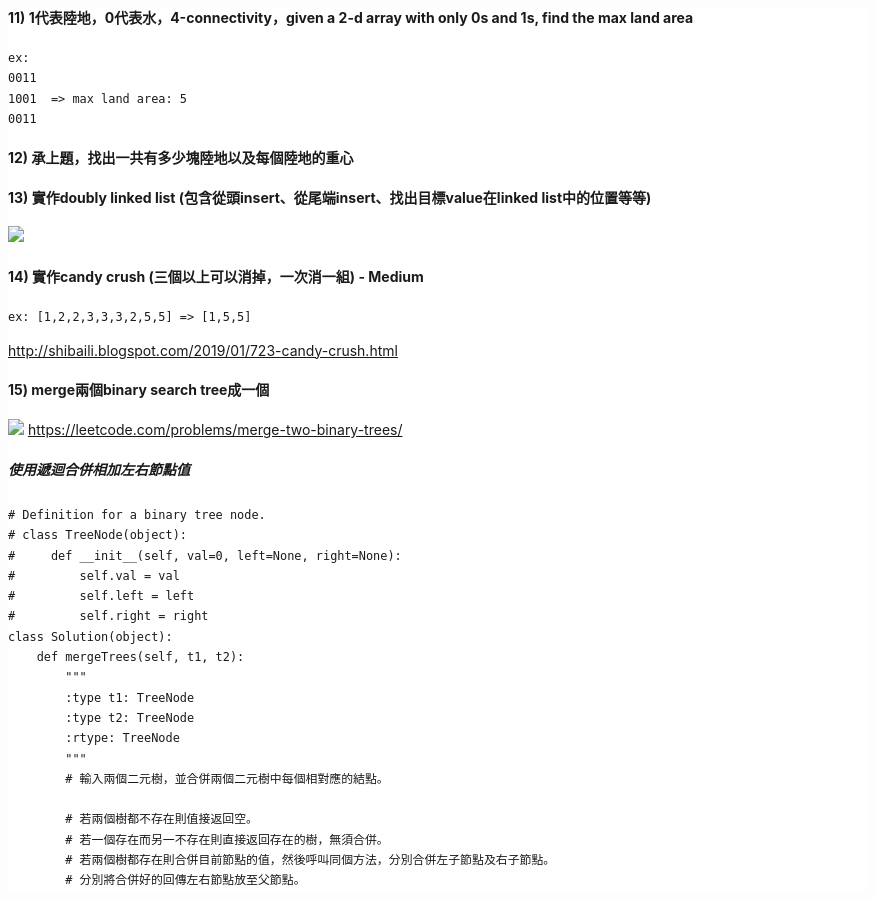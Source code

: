 #### 11) 1代表陸地，0代表水，4-connectivity，given a 2-d array with only 0s and 1s, find the max land area
    ex:
    0011
    1001  => max land area: 5
    0011
#### 12) 承上題，找出一共有多少塊陸地以及每個陸地的重心
#### 13) 實作doubly linked list (包含從頭insert、從尾端insert、找出目標value在linked list中的位置等等)
![](https://i.imgur.com/VqpmyLP.png)

#### 14) 實作candy crush (三個以上可以消掉，一次消一組) - Medium
    ex: [1,2,2,3,3,3,2,5,5] => [1,5,5]
http://shibaili.blogspot.com/2019/01/723-candy-crush.html
#### 15) merge兩個binary search tree成一個
![](https://i.imgur.com/4zhxXn4.png)
https://leetcode.com/problems/merge-two-binary-trees/
##### 使用遞迴合併相加左右節點值
    # Definition for a binary tree node.
    # class TreeNode(object):
    #     def __init__(self, val=0, left=None, right=None):
    #         self.val = val
    #         self.left = left
    #         self.right = right
    class Solution(object):
        def mergeTrees(self, t1, t2):
            """
            :type t1: TreeNode
            :type t2: TreeNode
            :rtype: TreeNode
            """
            # 輸入兩個二元樹，並合併兩個二元樹中每個相對應的結點。

            # 若兩個樹都不存在則值接返回空。
            # 若一個存在而另一不存在則直接返回存在的樹，無須合併。
            # 若兩個樹都存在則合併目前節點的值，然後呼叫同個方法，分別合併左子節點及右子節點。
            # 分別將合併好的回傳左右節點放至父節點。
